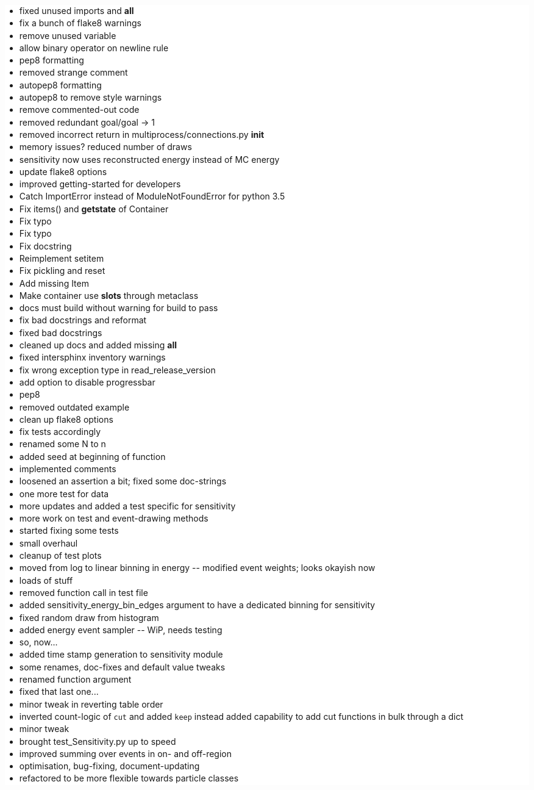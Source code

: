   * fixed unused imports and __all__
  * fix a bunch of flake8 warnings
  * remove unused variable
  * allow binary operator on newline rule
  * pep8 formatting
  * removed strange comment
  * autopep8 formatting
  * autopep8 to remove style warnings
  * remove commented-out code
  * removed redundant goal/goal → 1
  * removed incorrect return in multiprocess/connections.py __init__
  * memory issues? reduced number of draws
  * sensitivity now uses reconstructed energy instead of MC energy
  * update flake8 options
  * improved getting-started for developers
  * Catch ImportError instead of ModuleNotFoundError for python 3.5
  * Fix items() and __getstate__ of Container
  * Fix typo
  * Fix typo
  * Fix docstring
  * Reimplement setitem
  * Fix pickling and reset
  * Add missing Item
  * Make container use __slots__ through metaclass
  * docs must build without warning for build to pass
  * fix bad docstrings and reformat
  * fixed bad docstrings
  * cleaned up docs and added missing __all__
  * fixed intersphinx inventory warnings
  * fix wrong exception type in read_release_version
  * add option to disable progressbar
  * pep8
  * removed outdated example
  * clean up flake8 options
  * fix tests accordingly
  * renamed some N to n
  * added seed at beginning of function
  * implemented comments
  * loosened an assertion a bit; fixed some doc-strings
  * one more test for data
  * more updates and added a test specific for sensitivity
  * more work on test and event-drawing methods
  * started fixing some tests
  * small overhaul
  * cleanup of test plots
  * moved from log to linear binning in energy -- modified event weights; looks okayish now
  * loads of stuff
  * removed function call in test file
  * added sensitivity_energy_bin_edges argument to have a dedicated binning for sensitivity
  * fixed random draw from histogram
  * added energy event sampler -- WiP, needs testing
  * so, now...
  * added time stamp generation to sensitivity module
  * some renames, doc-fixes and default value tweaks
  * renamed function argument
  * fixed that last one...
  * minor tweak in reverting table order
  * inverted count-logic of `cut` and added `keep` instead added capability to add cut functions in bulk through a dict
  * minor tweak
  * brought test_Sensitivity.py up to speed
  * improved summing over events in on- and off-region
  * optimisation, bug-fixing, document-updating
  * refactored to be more flexible towards particle classes